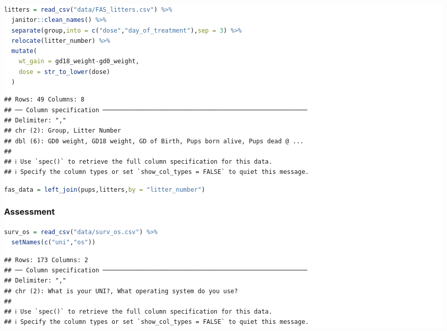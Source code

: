 ``` r
litters = read_csv("data/FAS_litters.csv") %>% 
  janitor::clean_names() %>% 
  separate(group,into = c("dose","day_of_treatment"),sep = 3) %>% 
  relocate(litter_number) %>% 
  mutate(
    wt_gain = gd18_weight-gd0_weight,
    dose = str_to_lower(dose)
  )
```

    ## Rows: 49 Columns: 8
    ## ── Column specification ────────────────────────────────────────────────────────
    ## Delimiter: ","
    ## chr (2): Group, Litter Number
    ## dbl (6): GD0 weight, GD18 weight, GD of Birth, Pups born alive, Pups dead @ ...
    ## 
    ## ℹ Use `spec()` to retrieve the full column specification for this data.
    ## ℹ Specify the column types or set `show_col_types = FALSE` to quiet this message.

``` r
fas_data = left_join(pups,litters,by = "litter_number")
```

### Assessment

``` r
surv_os = read_csv("data/surv_os.csv") %>% 
  setNames(c("uni","os"))
```

    ## Rows: 173 Columns: 2
    ## ── Column specification ────────────────────────────────────────────────────────
    ## Delimiter: ","
    ## chr (2): What is your UNI?, What operating system do you use?
    ## 
    ## ℹ Use `spec()` to retrieve the full column specification for this data.
    ## ℹ Specify the column types or set `show_col_types = FALSE` to quiet this message.
